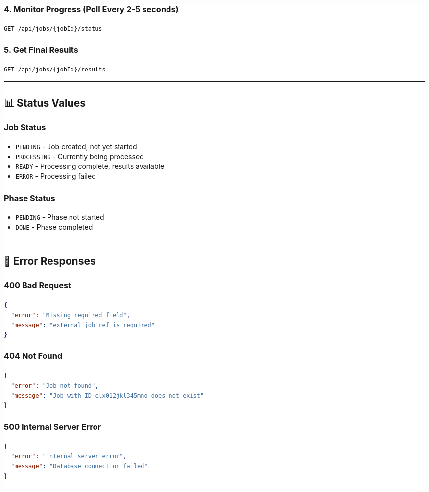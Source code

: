 ### **4. Monitor Progress (Poll Every 2-5 seconds)**
```
GET /api/jobs/{jobId}/status
```

### **5. Get Final Results**
```
GET /api/jobs/{jobId}/results
```

---

## 📊 **Status Values**

### **Job Status**
- `PENDING` - Job created, not yet started
- `PROCESSING` - Currently being processed
- `READY` - Processing complete, results available
- `ERROR` - Processing failed

### **Phase Status**
- `PENDING` - Phase not started
- `DONE` - Phase completed

---

## 🚨 **Error Responses**

### **400 Bad Request**
```json
{
  "error": "Missing required field",
  "message": "external_job_ref is required"
}
```

### **404 Not Found**
```json
{
  "error": "Job not found",
  "message": "Job with ID clx012jkl345mno does not exist"
}
```

### **500 Internal Server Error**
```json
{
  "error": "Internal server error",
  "message": "Database connection failed"
}
```

---